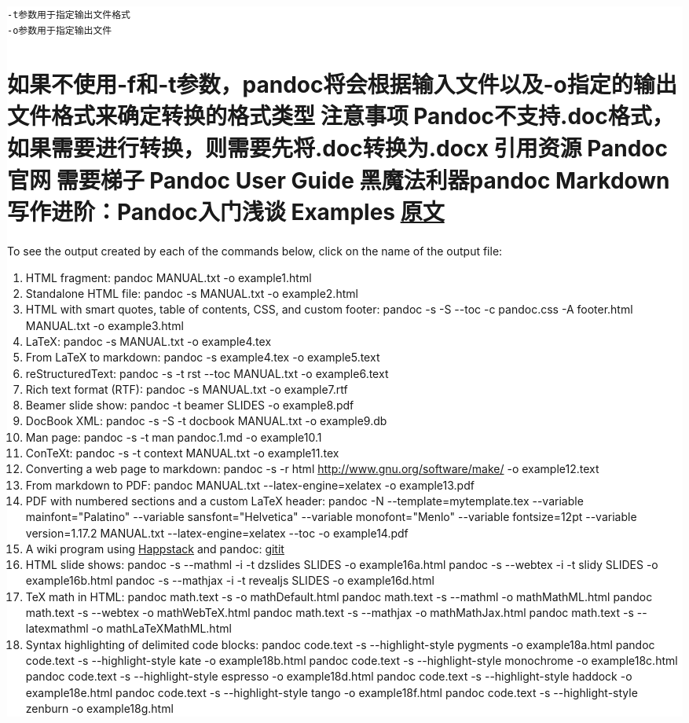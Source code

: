     -t参数用于指定输出文件格式
    -o参数用于指定输出文件
如果不使用-f和-t参数，pandoc将会根据输入文件以及-o指定的输出文件格式来确定转换的格式类型
注意事项
    Pandoc不支持.doc格式，如果需要进行转换，则需要先将.doc转换为.docx
引用资源
    Pandoc官网 需要梯子
    Pandoc User Guide
    黑魔法利器pandoc
    Markdown写作进阶：Pandoc入门浅谈
Examples [原文](http://pandoc.org/demos.html)
========
To see the output created by each of the commands below, click on the
name of the output file:
1.  HTML fragment:
        pandoc MANUAL.txt -o example1.html
2.  Standalone HTML file:
        pandoc -s MANUAL.txt -o example2.html
3.  HTML with smart quotes, table of contents, CSS, and custom footer:
        pandoc -s -S --toc -c pandoc.css -A footer.html MANUAL.txt -o example3.html
4.  LaTeX:
        pandoc -s MANUAL.txt -o example4.tex
5.  From LaTeX to markdown:
        pandoc -s example4.tex -o example5.text
6.  reStructuredText:
        pandoc -s -t rst --toc MANUAL.txt -o example6.text
7.  Rich text format (RTF):
        pandoc -s MANUAL.txt -o example7.rtf
8.  Beamer slide show:
        pandoc -t beamer SLIDES -o example8.pdf
9.  DocBook XML:
        pandoc -s -S -t docbook MANUAL.txt -o example9.db
10. Man page:
        pandoc -s -t man pandoc.1.md -o example10.1
11. ConTeXt:
        pandoc -s -t context MANUAL.txt -o example11.tex
12. Converting a web page to markdown:
        pandoc -s -r html http://www.gnu.org/software/make/ -o example12.text
13. From markdown to PDF:
        pandoc MANUAL.txt --latex-engine=xelatex -o example13.pdf
14. PDF with numbered sections and a custom LaTeX header:
        pandoc -N --template=mytemplate.tex --variable mainfont="Palatino" --variable sansfont="Helvetica" --variable monofont="Menlo" --variable fontsize=12pt --variable version=1.17.2 MANUAL.txt --latex-engine=xelatex --toc -o example14.pdf
15. A wiki program using [Happstack](http://happstack.com) and pandoc:
    [gitit](http://gitit.net)
16. HTML slide shows:
        pandoc -s --mathml -i -t dzslides SLIDES -o example16a.html
        pandoc -s --webtex -i -t slidy SLIDES -o example16b.html
        pandoc -s --mathjax -i -t revealjs SLIDES -o example16d.html
17. TeX math in HTML:
        pandoc math.text -s -o mathDefault.html
        pandoc math.text -s --mathml -o mathMathML.html
        pandoc math.text -s --webtex -o mathWebTeX.html
        pandoc math.text -s --mathjax -o mathMathJax.html
        pandoc math.text -s --latexmathml -o mathLaTeXMathML.html
18. Syntax highlighting of delimited code blocks:
        pandoc code.text -s --highlight-style pygments -o example18a.html
        pandoc code.text -s --highlight-style kate -o example18b.html
        pandoc code.text -s --highlight-style monochrome -o example18c.html
        pandoc code.text -s --highlight-style espresso -o example18d.html
        pandoc code.text -s --highlight-style haddock -o example18e.html
        pandoc code.text -s --highlight-style tango -o example18f.html
        pandoc code.text -s --highlight-style zenburn -o example18g.html